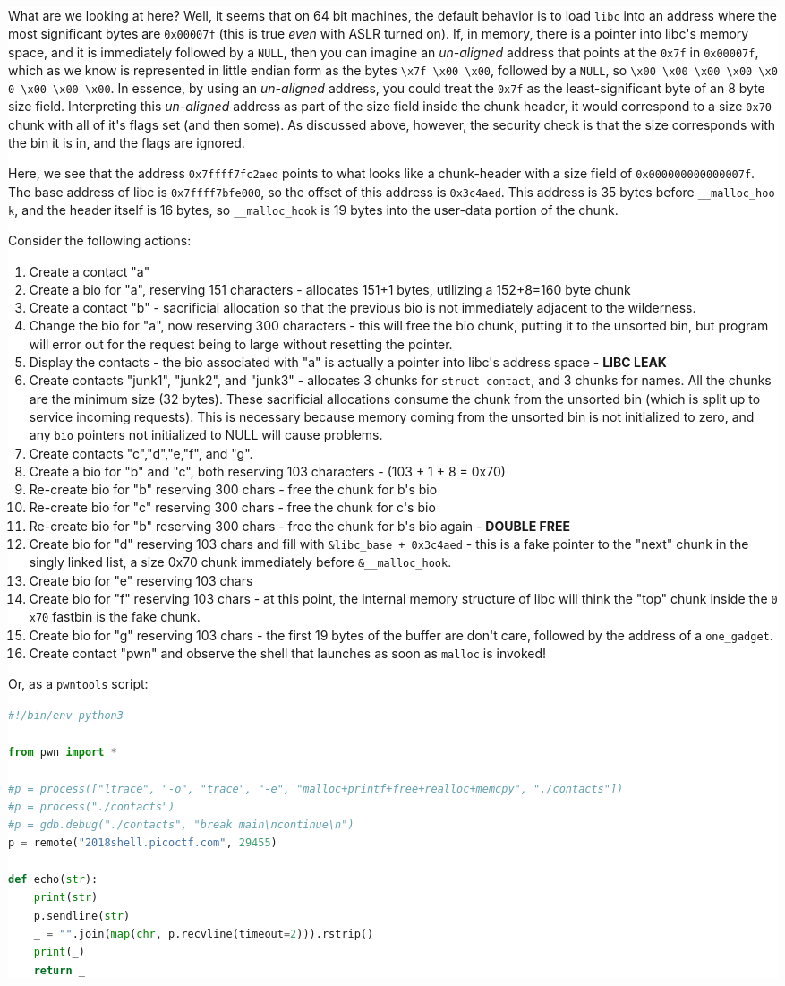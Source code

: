 What are we looking at here? Well, it seems that on 64 bit machines, the default behavior is to load `libc` into an address where the most significant bytes are `0x00007f` (this is true *even* with ASLR turned on). If, in memory, there is a pointer into libc's memory space, and it is immediately followed by a `NULL`, then you can imagine an *un-aligned* address that points at the `0x7f` in `0x00007f`, which as we know is represented in little endian form as the bytes `\x7f \x00 \x00`, followed by a `NULL`, so `\x00 \x00 \x00 \x00 \x00 \x00 \x00 \x00`. In essence, by using an *un-aligned* address, you could treat the `0x7f` as the least-significant byte of an 8 byte size field. Interpreting this *un-aligned* address as part of the size field inside the chunk header, it would correspond to a size `0x70` chunk with all of it's flags set (and then some). As discussed above, however, the security check is that the size corresponds with the bin it is in, and the flags are ignored.

Here, we see that the address `0x7ffff7fc2aed` points to what looks like a chunk-header with a size field of `0x000000000000007f`. The base address of libc is `0x7ffff7bfe000`, so the offset of this address is `0x3c4aed`. This address is 35 bytes before `__malloc_hook`, and the header itself is 16 bytes, so `__malloc_hook` is 19 bytes into the user-data portion of the chunk.

Consider the following actions:

1. Create a contact "a"
2. Create a bio for "a", reserving 151 characters - allocates 151+1 bytes, utilizing a 152+8=160 byte chunk
3. Create a contact "b" - sacrificial allocation so that the previous bio is not immediately adjacent to the wilderness.
4. Change the bio for "a", now reserving 300 characters - this will free the bio chunk, putting it to the unsorted bin, but program will error out for the request being to large without resetting the pointer.
5. Display the contacts - the bio associated with "a" is actually a pointer into libc's address space - **LIBC LEAK**
6. Create contacts "junk1", "junk2", and "junk3" - allocates 3 chunks for `struct contact`, and 3 chunks for names. All the chunks are the minimum size (32 bytes). These sacrificial allocations consume the chunk from the unsorted bin (which is split up to service incoming requests). This is necessary because memory coming from the unsorted bin is not initialized to zero, and any `bio` pointers not initialized to NULL will cause problems.
7. Create contacts "c","d","e,"f", and "g".
8. Create a bio for "b" and "c", both reserving 103 characters - (103 + 1 + 8 = 0x70)
9. Re-create bio for "b" reserving 300 chars - free the chunk for b's bio
10. Re-create bio for "c" reserving 300 chars - free the chunk for c's bio
11. Re-create bio for "b" reserving 300 chars - free the chunk for b's bio again - **DOUBLE FREE**
12. Create bio for "d" reserving 103 chars and fill with `&libc_base + 0x3c4aed` - this is a fake pointer to the "next" chunk in the singly linked list, a size 0x70 chunk immediately before `&__malloc_hook`.
13. Create bio for "e" reserving 103 chars
14. Create bio for "f" reserving 103 chars - at this point, the internal memory structure of libc will think the "top" chunk inside the `0x70` fastbin is the fake chunk.
15. Create bio for "g" reserving 103 chars - the first 19 bytes of the buffer are don't care, followed by the address of a `one_gadget`.
16. Create contact "pwn" and observe the shell that launches as soon as `malloc` is invoked!

Or, as a `pwntools` script:

```python
#!/bin/env python3

from pwn import *

#p = process(["ltrace", "-o", "trace", "-e", "malloc+printf+free+realloc+memcpy", "./contacts"])
#p = process("./contacts")
#p = gdb.debug("./contacts", "break main\ncontinue\n")
p = remote("2018shell.picoctf.com", 29455)

def echo(str):
    print(str)
    p.sendline(str)
    _ = "".join(map(chr, p.recvline(timeout=2))).rstrip()
    print(_)
    return _
```